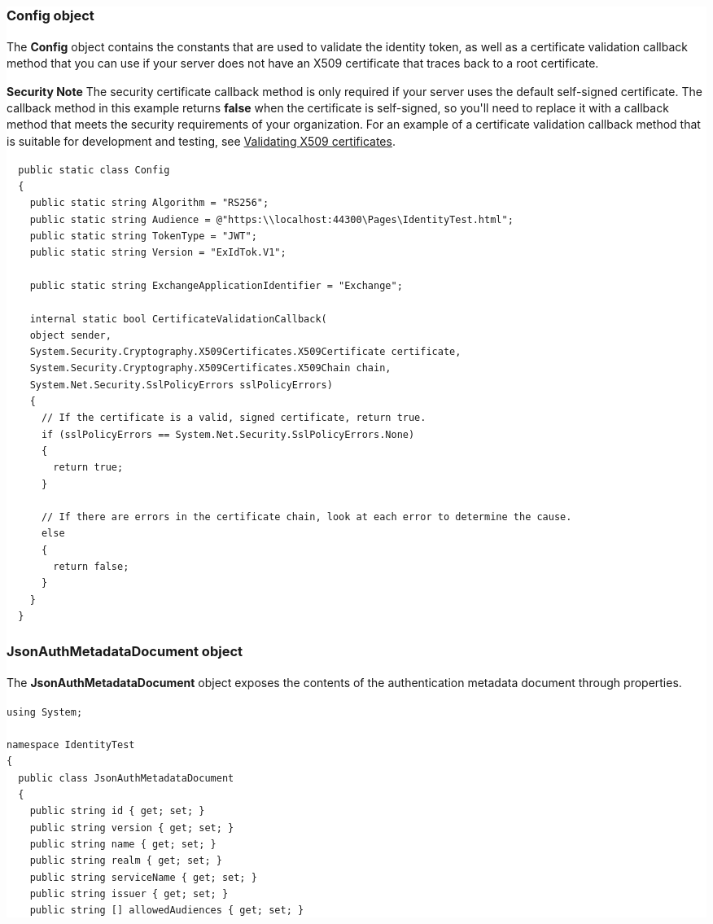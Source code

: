 
### Config object

The  **Config** object contains the constants that are used to validate the identity token, as well as a certificate validation callback method that you can use if your server does not have an X509 certificate that traces back to a root certificate.


 **Security Note**  The security certificate callback method is only required if your server uses the default self-signed certificate. The callback method in this example returns  **false** when the certificate is self-signed, so you'll need to replace it with a callback method that meets the security requirements of your organization. For an example of a certificate validation callback method that is suitable for development and testing, see [Validating X509 certificates](http://msdn.microsoft.com/en-us/library/dd633677%28EXCHG.80%29.aspx).


```
  public static class Config
  {
    public static string Algorithm = "RS256";
    public static string Audience = @"https:\\localhost:44300\Pages\IdentityTest.html";
    public static string TokenType = "JWT";
    public static string Version = "ExIdTok.V1";

    public static string ExchangeApplicationIdentifier = "Exchange";

    internal static bool CertificateValidationCallback(
    object sender,
    System.Security.Cryptography.X509Certificates.X509Certificate certificate,
    System.Security.Cryptography.X509Certificates.X509Chain chain,
    System.Net.Security.SslPolicyErrors sslPolicyErrors)
    {
      // If the certificate is a valid, signed certificate, return true.
      if (sslPolicyErrors == System.Net.Security.SslPolicyErrors.None)
      {
        return true;
      }

      // If there are errors in the certificate chain, look at each error to determine the cause.
      else
      {
        return false;
      }
    }
  }
```


### JsonAuthMetadataDocument object

The  **JsonAuthMetadataDocument** object exposes the contents of the authentication metadata document through properties.


```
using System;

namespace IdentityTest
{
  public class JsonAuthMetadataDocument
  {
    public string id { get; set; }
    public string version { get; set; }
    public string name { get; set; }
    public string realm { get; set; }
    public string serviceName { get; set; }
    public string issuer { get; set; }
    public string [] allowedAudiences { get; set; }
```